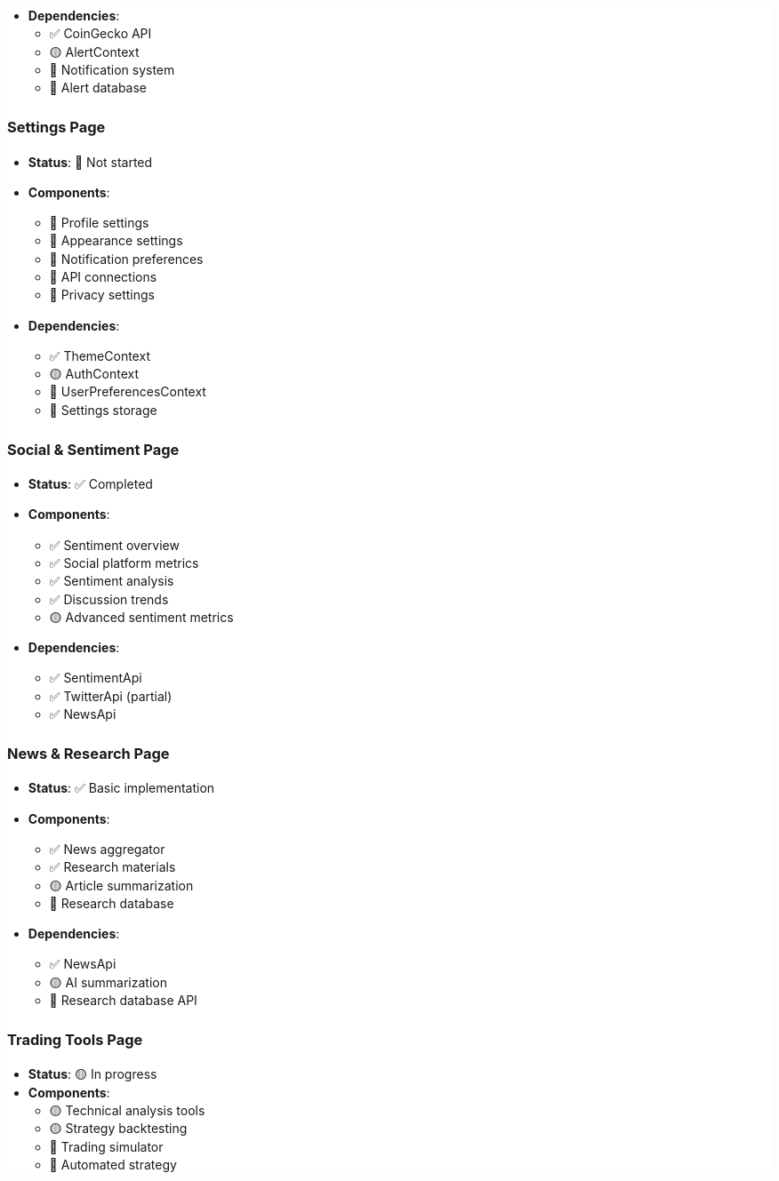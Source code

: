 - **Dependencies**:
  - ✅ CoinGecko API
  - 🟡 AlertContext
  - 🔴 Notification system
  - 🔴 Alert database

### Settings Page
- **Status**: 🔴 Not started
- **Components**:
  - 🔴 Profile settings
  - 🔴 Appearance settings
  - 🔴 Notification preferences
  - 🔴 API connections
  - 🔴 Privacy settings

- **Dependencies**:
  - ✅ ThemeContext
  - 🟡 AuthContext
  - 🔴 UserPreferencesContext
  - 🔴 Settings storage

### Social & Sentiment Page
- **Status**: ✅ Completed
- **Components**:
  - ✅ Sentiment overview
  - ✅ Social platform metrics
  - ✅ Sentiment analysis
  - ✅ Discussion trends
  - 🟡 Advanced sentiment metrics

- **Dependencies**:
  - ✅ SentimentApi
  - ✅ TwitterApi (partial)
  - ✅ NewsApi

### News & Research Page
- **Status**: ✅ Basic implementation
- **Components**:
  - ✅ News aggregator
  - ✅ Research materials
  - 🟡 Article summarization
  - 🔴 Research database

- **Dependencies**:
  - ✅ NewsApi
  - 🟡 AI summarization
  - 🔴 Research database API

### Trading Tools Page
- **Status**: 🟡 In progress
- **Components**:
  - 🟡 Technical analysis tools
  - 🟡 Strategy backtesting
  - 🔴 Trading simulator
  - 🔴 Automated strategy
